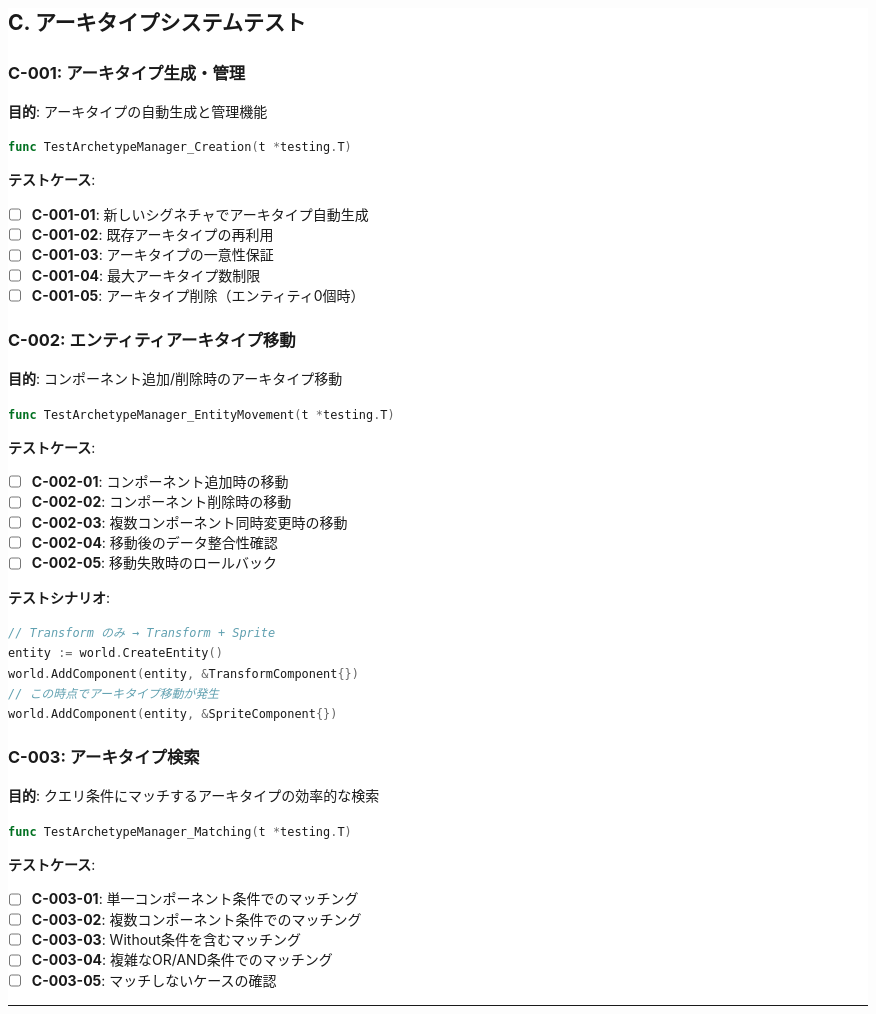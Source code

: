 ## C. アーキタイプシステムテスト

### C-001: アーキタイプ生成・管理

**目的**: アーキタイプの自動生成と管理機能

```go
func TestArchetypeManager_Creation(t *testing.T)
```

**テストケース**:
- [ ] **C-001-01**: 新しいシグネチャでアーキタイプ自動生成
- [ ] **C-001-02**: 既存アーキタイプの再利用
- [ ] **C-001-03**: アーキタイプの一意性保証
- [ ] **C-001-04**: 最大アーキタイプ数制限
- [ ] **C-001-05**: アーキタイプ削除（エンティティ0個時）

### C-002: エンティティアーキタイプ移動

**目的**: コンポーネント追加/削除時のアーキタイプ移動

```go
func TestArchetypeManager_EntityMovement(t *testing.T)
```

**テストケース**:
- [ ] **C-002-01**: コンポーネント追加時の移動
- [ ] **C-002-02**: コンポーネント削除時の移動
- [ ] **C-002-03**: 複数コンポーネント同時変更時の移動
- [ ] **C-002-04**: 移動後のデータ整合性確認
- [ ] **C-002-05**: 移動失敗時のロールバック

**テストシナリオ**:
```go
// Transform のみ → Transform + Sprite
entity := world.CreateEntity()
world.AddComponent(entity, &TransformComponent{})
// この時点でアーキタイプ移動が発生
world.AddComponent(entity, &SpriteComponent{})
```

### C-003: アーキタイプ検索

**目的**: クエリ条件にマッチするアーキタイプの効率的な検索

```go
func TestArchetypeManager_Matching(t *testing.T)
```

**テストケース**:
- [ ] **C-003-01**: 単一コンポーネント条件でのマッチング
- [ ] **C-003-02**: 複数コンポーネント条件でのマッチング
- [ ] **C-003-03**: Without条件を含むマッチング
- [ ] **C-003-04**: 複雑なOR/AND条件でのマッチング
- [ ] **C-003-05**: マッチしないケースの確認

---